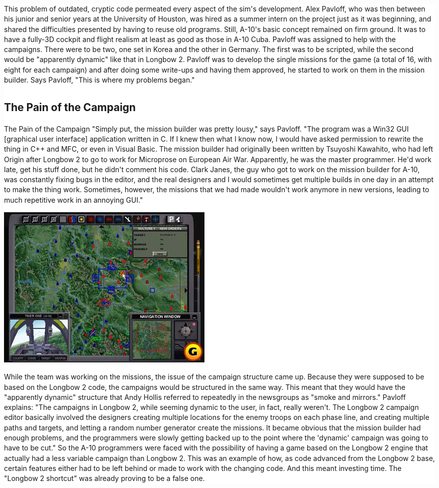 This problem of outdated, cryptic code permeated every aspect of the sim's development. Alex Pavloff, who was then between his junior and senior years at the University of Houston, was hired as a summer intern on the project just as it was beginning, and shared the difficulties presented by having to reuse old programs. Still, A-10's basic concept remained on firm ground. It was to have a fully-3D cockpit and flight realism at least as good as those in A-10 Cuba.
Pavloff was assigned to help with the campaigns. There were to be two, one set in Korea and the other in Germany. The first was to be scripted, while the second would be "apparently dynamic" like that in Longbow 2. Pavloff was to develop the single missions for the game (a total of 16, with eight for each campaign) and after doing some write-ups and having them approved, he started to work on them in the mission builder. Says Pavloff, "This is where my problems began."

## The Pain of the Campaign

The Pain of the Campaign
"Simply put, the mission builder was pretty lousy," says Pavloff. "The program was a Win32 GUI [graphical user interface] application written in C. If I knew then what I know now, I would have asked permission to rewrite the thing in C++ and MFC, or even in Visual Basic. The mission builder had originally been written by Tsuyoshi Kawahito, who had left Origin after Longbow 2 to go to work for Microprose on European Air War. Apparently, he was the master programmer. He'd work late, get his stuff done, but he didn't comment his code. Clark Janes, the guy who got to work on the mission builder for A-10, was constantly fixing bugs in the editor, and the real designers and I would sometimes get multiple builds in one day in an attempt to make the thing work. Sometimes, however, the missions that we had made wouldn't work anymore in new versions, leading to much repetitive work in an annoying GUI."

![](page4-1.jpg)

While the team was working on the missions, the issue of the campaign structure came up. Because they were supposed to be based on the Longbow 2 code, the campaigns would be structured in the same way. This meant that they would have the "apparently dynamic" structure that Andy Hollis referred to repeatedly in the newsgroups as "smoke and mirrors." Pavloff explains: "The campaigns in Longbow 2, while seeming dynamic to the user, in fact, really weren't. The Longbow 2 campaign editor basically involved the designers creating multiple locations for the enemy troops on each phase line, and creating multiple paths and targets, and letting a random number generator create the missions. It became obvious that the mission builder had enough problems, and the programmers were slowly getting backed up to the point where the 'dynamic' campaign was going to have to be cut." So the A-10 programmers were faced with the possibility of having a game based on the Longbow 2 engine that actually had a less variable campaign than Longbow 2. This was an example of how, as code advanced from the Longbow 2 base, certain features either had to be left behind or made to work with the changing code. And this meant investing time. The "Longbow 2 shortcut" was already proving to be a false one.

